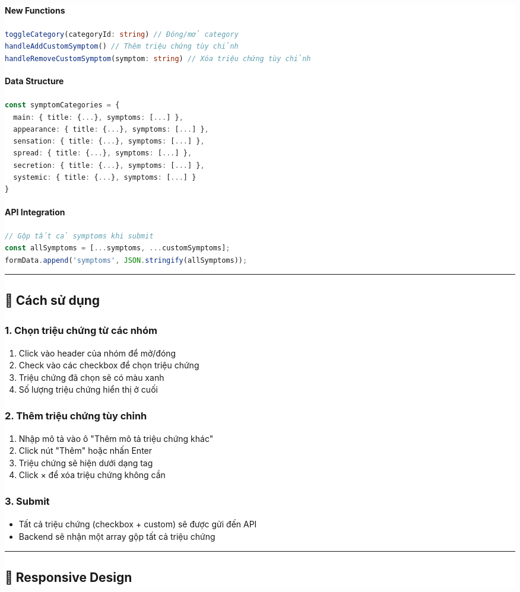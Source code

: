 #### New Functions
```typescript
toggleCategory(categoryId: string) // Đóng/mở category
handleAddCustomSymptom() // Thêm triệu chứng tùy chỉnh
handleRemoveCustomSymptom(symptom: string) // Xóa triệu chứng tùy chỉnh
```

#### Data Structure
```typescript
const symptomCategories = {
  main: { title: {...}, symptoms: [...] },
  appearance: { title: {...}, symptoms: [...] },
  sensation: { title: {...}, symptoms: [...] },
  spread: { title: {...}, symptoms: [...] },
  secretion: { title: {...}, symptoms: [...] },
  systemic: { title: {...}, symptoms: [...] }
}
```

#### API Integration
```typescript
// Gộp tất cả symptoms khi submit
const allSymptoms = [...symptoms, ...customSymptoms];
formData.append('symptoms', JSON.stringify(allSymptoms));
```

---

## 🚀 Cách sử dụng

### 1. Chọn triệu chứng từ các nhóm

1. Click vào header của nhóm để mở/đóng
2. Check vào các checkbox để chọn triệu chứng
3. Triệu chứng đã chọn sẽ có màu xanh
4. Số lượng triệu chứng hiển thị ở cuối

### 2. Thêm triệu chứng tùy chỉnh

1. Nhập mô tả vào ô "Thêm mô tả triệu chứng khác"
2. Click nút "Thêm" hoặc nhấn Enter
3. Triệu chứng sẽ hiện dưới dạng tag
4. Click ×  để xóa triệu chứng không cần

### 3. Submit

- Tất cả triệu chứng (checkbox + custom) sẽ được gửi đến API
- Backend sẽ nhận một array gộp tất cả triệu chứng

---

## 📱 Responsive Design
